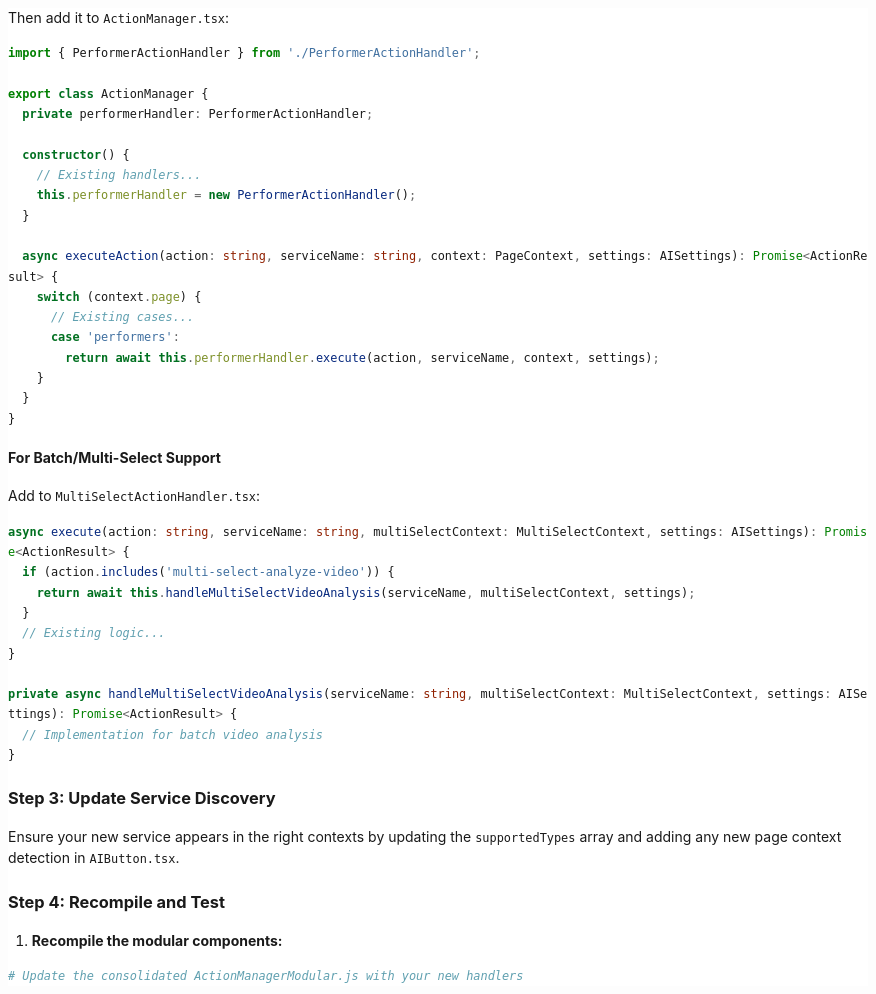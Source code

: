 Then add it to `ActionManager.tsx`:

```typescript
import { PerformerActionHandler } from './PerformerActionHandler';

export class ActionManager {
  private performerHandler: PerformerActionHandler;

  constructor() {
    // Existing handlers...
    this.performerHandler = new PerformerActionHandler();
  }

  async executeAction(action: string, serviceName: string, context: PageContext, settings: AISettings): Promise<ActionResult> {
    switch (context.page) {
      // Existing cases...
      case 'performers':
        return await this.performerHandler.execute(action, serviceName, context, settings);
    }
  }
}
```

#### For Batch/Multi-Select Support
Add to `MultiSelectActionHandler.tsx`:

```typescript
async execute(action: string, serviceName: string, multiSelectContext: MultiSelectContext, settings: AISettings): Promise<ActionResult> {
  if (action.includes('multi-select-analyze-video')) {
    return await this.handleMultiSelectVideoAnalysis(serviceName, multiSelectContext, settings);
  }
  // Existing logic...
}

private async handleMultiSelectVideoAnalysis(serviceName: string, multiSelectContext: MultiSelectContext, settings: AISettings): Promise<ActionResult> {
  // Implementation for batch video analysis
}
```

### Step 3: Update Service Discovery

Ensure your new service appears in the right contexts by updating the `supportedTypes` array and adding any new page context detection in `AIButton.tsx`.

### Step 4: Recompile and Test

1. **Recompile the modular components:**
```bash
# Update the consolidated ActionManagerModular.js with your new handlers
```
